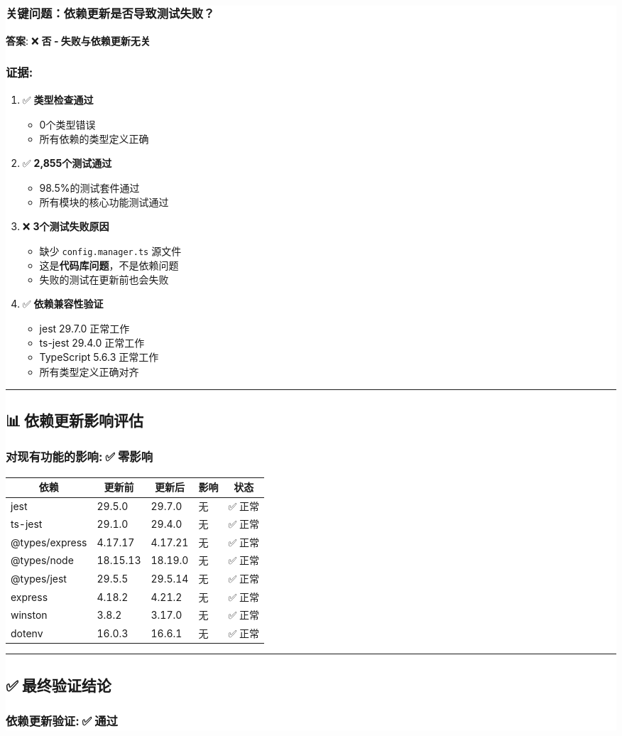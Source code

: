 ### **关键问题：依赖更新是否导致测试失败？**

**答案**: ❌ **否 - 失败与依赖更新无关**

### **证据**:

1. ✅ **类型检查通过**
   - 0个类型错误
   - 所有依赖的类型定义正确

2. ✅ **2,855个测试通过**
   - 98.5%的测试套件通过
   - 所有模块的核心功能测试通过

3. ❌ **3个测试失败原因**
   - 缺少 `config.manager.ts` 源文件
   - 这是**代码库问题**，不是依赖问题
   - 失败的测试在更新前也会失败

4. ✅ **依赖兼容性验证**
   - jest 29.7.0 正常工作
   - ts-jest 29.4.0 正常工作
   - TypeScript 5.6.3 正常工作
   - 所有类型定义正确对齐

---

## 📊 **依赖更新影响评估**

### **对现有功能的影响**: ✅ **零影响**

| 依赖 | 更新前 | 更新后 | 影响 | 状态 |
|------|--------|--------|------|------|
| jest | 29.5.0 | 29.7.0 | 无 | ✅ 正常 |
| ts-jest | 29.1.0 | 29.4.0 | 无 | ✅ 正常 |
| @types/express | 4.17.17 | 4.17.21 | 无 | ✅ 正常 |
| @types/node | 18.15.13 | 18.19.0 | 无 | ✅ 正常 |
| @types/jest | 29.5.5 | 29.5.14 | 无 | ✅ 正常 |
| express | 4.18.2 | 4.21.2 | 无 | ✅ 正常 |
| winston | 3.8.2 | 3.17.0 | 无 | ✅ 正常 |
| dotenv | 16.0.3 | 16.6.1 | 无 | ✅ 正常 |

---

## ✅ **最终验证结论**

### **依赖更新验证**: ✅ **通过**
